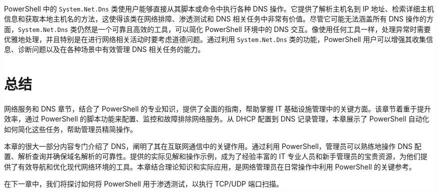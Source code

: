 PowerShell 中的 `System.Net.Dns` 类使用户能够直接从其脚本或命令中执行各种 DNS 操作。它提供了解析主机名到 IP 地址、检索详细主机信息和获取本地主机名的方法，这使得该类在网络排障、渗透测试和 DNS 相关任务中非常有价值。尽管它可能无法涵盖所有 DNS 操作的方面，`System.Net.Dns` 类仍然是一个可靠且高效的工具，可以简化 PowerShell 环境中的 DNS 交互。像使用任何工具一样，处理异常时需要优雅地处理，并且特别是在进行网络相关活动时要考虑道德问题。通过利用 `System.Net.Dns` 类的功能，PowerShell 用户可以增强其收集信息、诊断问题以及在各种场景中有效管理 DNS 相关任务的能力。

# 总结

网络服务和 DNS 章节，结合了 PowerShell 的专业知识，提供了全面的指南，帮助掌握 IT 基础设施管理中的关键方面。该章节着重于提升效率，通过 PowerShell 的脚本功能来配置、监控和故障排除网络服务。从 DHCP 配置到 DNS 记录管理，本章展示了 PowerShell 自动化如何简化这些任务，帮助管理员精简操作。

本章的很大一部分内容专门介绍了 DNS，阐明了其在互联网通信中的关键作用。通过利用 PowerShell，管理员可以熟练地操作 DNS 配置、解析查询并确保域名解析的可靠性。提供的实际见解和操作示例，成为了经验丰富的 IT 专业人员和新手管理员的宝贵资源，为他们提供了有效导航和优化现代网络环境的工具。本章结合理论知识和实际应用，是网络管理员在日常操作中利用 PowerShell 的关键参考。

在下一章中，我们将探讨如何将 PowerShell 用于渗透测试，以执行 TCP/UDP 端口扫描。

